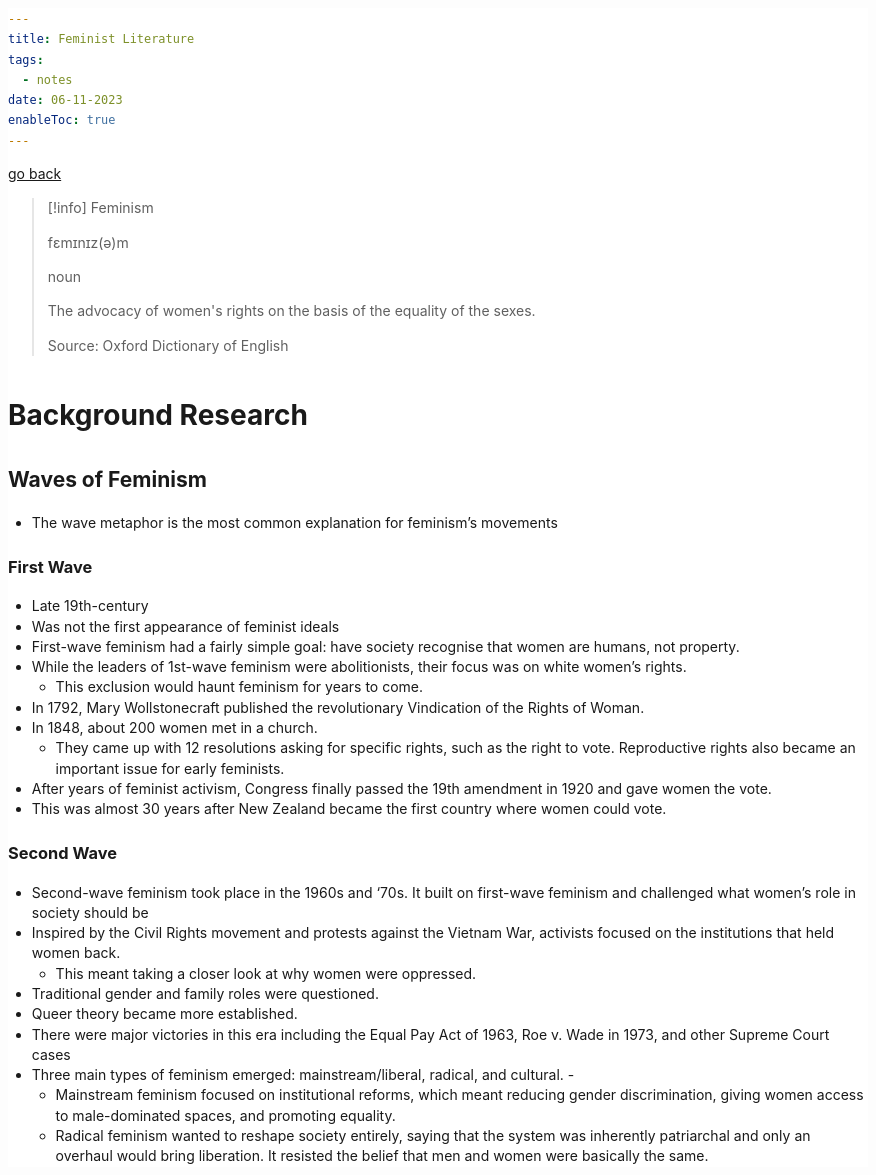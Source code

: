 ```yaml
---
title: Feminist Literature
tags:
  - notes
date: 06-11-2023
enableToc: true
---
```



[go back](12Subjects/12Literature.md)

> [!info] Feminism
> 
>  fɛmɪnɪz(ə)m
>  
>  noun
>  
>  The advocacy of women's rights on the basis of the equality of the sexes.
>  
>  Source: Oxford Dictionary of English


# Background Research

## Waves of Feminism

- The wave metaphor is the most common explanation for feminism’s movements

### First Wave

- Late 19th-century
- Was not the first appearance of feminist ideals
- First-wave feminism had a fairly simple goal: have society recognise that women are humans, not property.
- While the leaders of 1st-wave feminism were abolitionists, their focus was on white women’s rights.
    - This exclusion would haunt feminism for years to come.
- In 1792, Mary Wollstonecraft published the revolutionary Vindication of the Rights of Woman.
- In 1848, about 200 women met in a church.
    - They came up with 12 resolutions asking for specific rights, such as the right to vote. Reproductive rights also became an important issue for early feminists.
- After years of feminist activism, Congress finally passed the 19th amendment in 1920 and gave women the vote.
- This was almost 30 years after New Zealand became the first country where women could vote.

### Second Wave

- Second-wave feminism took place in the 1960s and ‘70s. It built on first-wave feminism and challenged what women’s role in society should be
- Inspired by the Civil Rights movement and protests against the Vietnam War, activists focused on the institutions that held women back.
    - This meant taking a closer look at why women were oppressed.
- Traditional gender and family roles were questioned.
- Queer theory became more established.
- There were major victories in this era including the Equal Pay Act of 1963, Roe v. Wade in 1973, and other Supreme Court cases
- Three main types of feminism emerged: mainstream/liberal, radical, and cultural. -
    - Mainstream feminism focused on institutional reforms, which meant reducing gender discrimination, giving women access to male-dominated spaces, and promoting equality.
    - Radical feminism wanted to reshape society entirely, saying that the system was inherently patriarchal and only an overhaul would bring liberation. It resisted the belief that men and women were basically the same.